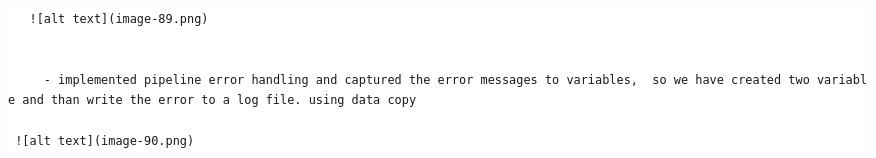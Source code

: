       ![alt text](image-89.png)


         - implemented pipeline error handling and captured the error messages to variables,  so we have created two variable and than write the error to a log file. using data copy 

     ![alt text](image-90.png)